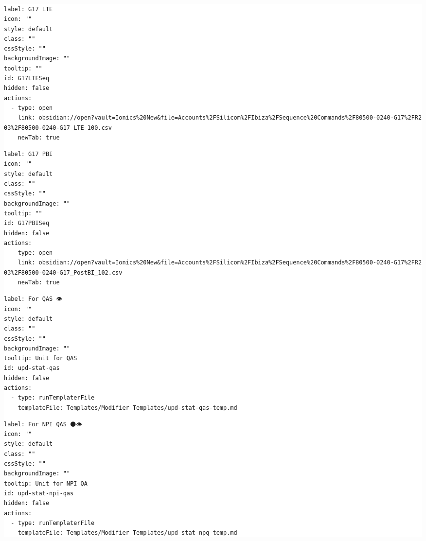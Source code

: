 ```meta-bind-button
label: G17 LTE
icon: ""
style: default
class: ""
cssStyle: ""
backgroundImage: ""
tooltip: ""
id: G17LTESeq
hidden: false
actions:
  - type: open
    link: obsidian://open?vault=Ionics%20New&file=Accounts%2FSilicom%2FIbiza%2FSequence%20Commands%2F80500-0240-G17%2FR203%2F80500-0240-G17_LTE_100.csv
    newTab: true

```

```meta-bind-button
label: G17 PBI
icon: ""
style: default
class: ""
cssStyle: ""
backgroundImage: ""
tooltip: ""
id: G17PBISeq
hidden: false
actions:
  - type: open
    link: obsidian://open?vault=Ionics%20New&file=Accounts%2FSilicom%2FIbiza%2FSequence%20Commands%2F80500-0240-G17%2FR203%2F80500-0240-G17_PostBI_102.csv
    newTab: true

```

```meta-bind-button
label: For QAS 👁️
icon: ""
style: default
class: ""
cssStyle: ""
backgroundImage: ""
tooltip: Unit for QAS
id: upd-stat-qas
hidden: false
actions:
  - type: runTemplaterFile
    templateFile: Templates/Modifier Templates/upd-stat-qas-temp.md
```

```meta-bind-button
label: For NPI QAS 🌑👁️
icon: ""
style: default
class: ""
cssStyle: ""
backgroundImage: ""
tooltip: Unit for NPI QA
id: upd-stat-npi-qas
hidden: false
actions:
  - type: runTemplaterFile
    templateFile: Templates/Modifier Templates/upd-stat-npq-temp.md
```

